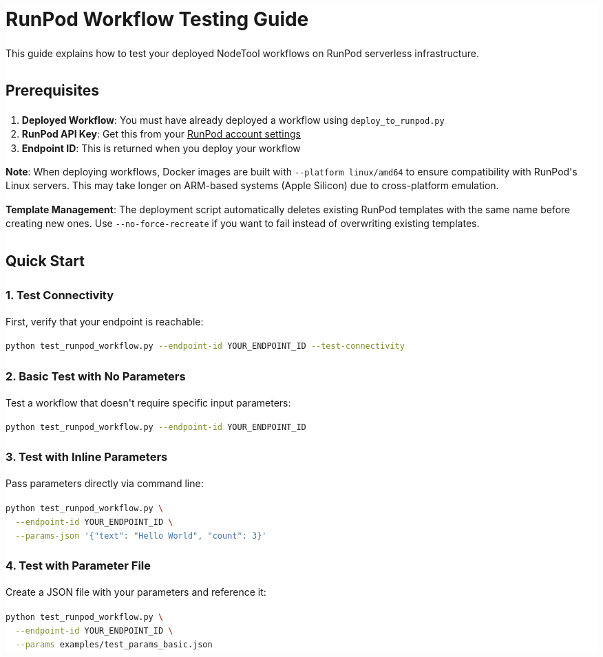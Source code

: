 # RunPod Workflow Testing Guide

This guide explains how to test your deployed NodeTool workflows on RunPod serverless infrastructure.

## Prerequisites

1. **Deployed Workflow**: You must have already deployed a workflow using `deploy_to_runpod.py`
2. **RunPod API Key**: Get this from your [RunPod account settings](https://www.runpod.io/console/user/settings)
3. **Endpoint ID**: This is returned when you deploy your workflow

**Note**: When deploying workflows, Docker images are built with `--platform linux/amd64` to ensure compatibility with RunPod's Linux servers. This may take longer on ARM-based systems (Apple Silicon) due to cross-platform emulation.

**Template Management**: The deployment script automatically deletes existing RunPod templates with the same name before creating new ones. Use `--no-force-recreate` if you want to fail instead of overwriting existing templates.

## Quick Start

### 1. Test Connectivity

First, verify that your endpoint is reachable:

```bash
python test_runpod_workflow.py --endpoint-id YOUR_ENDPOINT_ID --test-connectivity
```

### 2. Basic Test with No Parameters

Test a workflow that doesn't require specific input parameters:

```bash
python test_runpod_workflow.py --endpoint-id YOUR_ENDPOINT_ID
```

### 3. Test with Inline Parameters

Pass parameters directly via command line:

```bash
python test_runpod_workflow.py \
  --endpoint-id YOUR_ENDPOINT_ID \
  --params-json '{"text": "Hello World", "count": 3}'
```

### 4. Test with Parameter File

Create a JSON file with your parameters and reference it:

```bash
python test_runpod_workflow.py \
  --endpoint-id YOUR_ENDPOINT_ID \
  --params examples/test_params_basic.json
```
